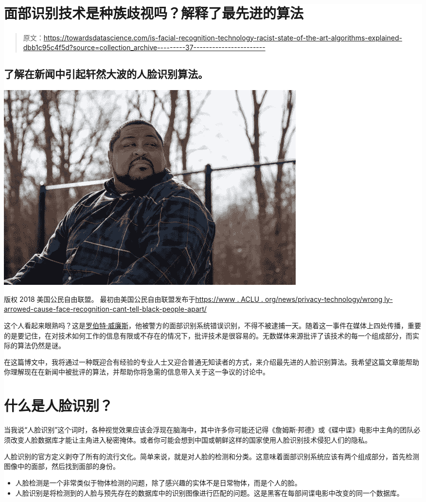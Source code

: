 # 面部识别技术是种族歧视吗？解释了最先进的算法

> 原文：<https://towardsdatascience.com/is-facial-recognition-technology-racist-state-of-the-art-algorithms-explained-dbb1c95c4f5d?source=collection_archive---------37----------------------->

## 了解在新闻中引起轩然大波的人脸识别算法。

![](img/c191b8686102f7b78fb950f7afc3713f.png)

版权 2018 美国公民自由联盟。
最初由美国公民自由联盟发布于[https://www . ACLU . org/news/privacy-technology/wrong ly-arrowed-cause-face-recognition-cant-tell-black-people-apart/](https://www.aclu.org/news/privacy-technology/wrongfully-arrested-because-face-recognition-cant-tell-black-people-apart/)

这个人看起来眼熟吗？这是[罗伯特·威廉斯](https://www.nbcnews.com/business/business-news/man-wrongfully-arrested-due-facial-recognition-software-talks-about-humiliating-n1232184)，他被警方的面部识别系统错误识别，不得不被逮捕一天。随着这一事件在媒体上四处传播，重要的是要记住，在对技术如何工作的信息有限或不存在的情况下，批评技术是很容易的。无数媒体来源批评了该技术的每一个组成部分，而实际的算法仍然是谜。

在这篇博文中，我将通过一种既迎合有经验的专业人士又迎合普通无知读者的方式，来介绍最先进的人脸识别算法。我希望这篇文章能帮助你理解现在在新闻中被批评的算法，并帮助你将急需的信息带入关于这一争议的讨论中。

# 什么是人脸识别？

当我说“人脸识别”这个词时，各种视觉效果应该会浮现在脑海中，其中许多你可能还记得《詹姆斯·邦德》或《碟中谍》电影中主角的团队必须改变人脸数据库才能让主角进入秘密掩体。或者你可能会想到中国或朝鲜这样的国家使用人脸识别技术侵犯人们的隐私。

人脸识别的官方定义剥夺了所有的流行文化。简单来说，就是对人脸的检测和分类。这意味着面部识别系统应该有两个组成部分，首先检测图像中的面部，然后找到面部的身份。

*   人脸检测是一个非常类似于物体检测的问题，除了感兴趣的实体不是日常物体，而是个人的脸。
*   人脸识别是将检测到的人脸与预先存在的数据库中的识别图像进行匹配的问题。这是黑客在每部间谍电影中改变的同一个数据库。

